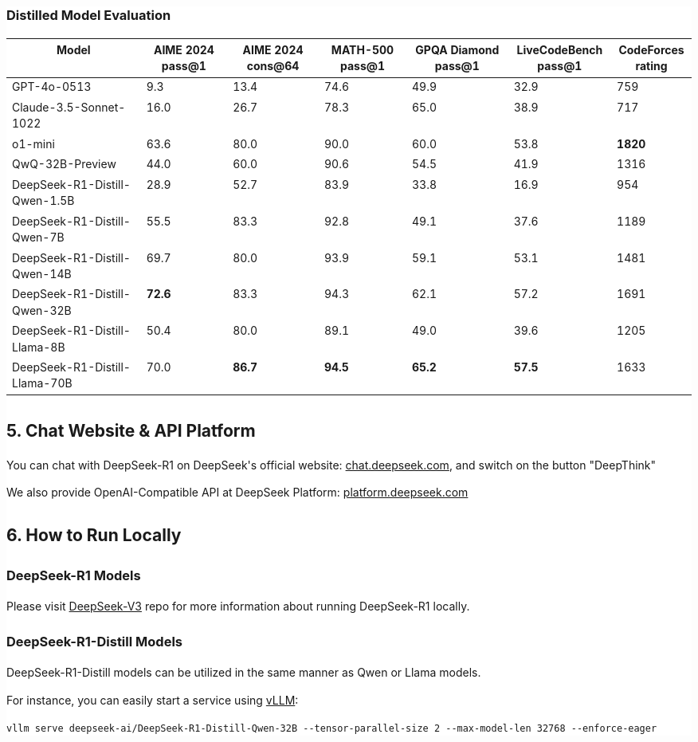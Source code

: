 </div>


### Distilled Model Evaluation


<div align="center">

| Model                                    | AIME 2024 pass@1 | AIME 2024 cons@64 | MATH-500 pass@1 | GPQA Diamond pass@1 | LiveCodeBench pass@1 | CodeForces rating |
|------------------------------------------|------------------|-------------------|-----------------|----------------------|----------------------|-------------------|
| GPT-4o-0513                          | 9.3              | 13.4              | 74.6            | 49.9                 | 32.9                 | 759               |
| Claude-3.5-Sonnet-1022             | 16.0             | 26.7                 | 78.3            | 65.0                 | 38.9                 | 717               |
| o1-mini                              | 63.6             | 80.0              | 90.0            | 60.0                 | 53.8                 | **1820**          |
| QwQ-32B-Preview                              | 44.0             | 60.0                 | 90.6            | 54.5               | 41.9                 | 1316              |
| DeepSeek-R1-Distill-Qwen-1.5B       | 28.9             | 52.7              | 83.9            | 33.8                 | 16.9                 | 954               |
| DeepSeek-R1-Distill-Qwen-7B          | 55.5             | 83.3              | 92.8            | 49.1                 | 37.6                 | 1189              |
| DeepSeek-R1-Distill-Qwen-14B         | 69.7             | 80.0              | 93.9            | 59.1                 | 53.1                 | 1481              |
| DeepSeek-R1-Distill-Qwen-32B        | **72.6**         | 83.3              | 94.3            | 62.1                 | 57.2                 | 1691              |
| DeepSeek-R1-Distill-Llama-8B         | 50.4             | 80.0              | 89.1            | 49.0                 | 39.6                 | 1205              |
| DeepSeek-R1-Distill-Llama-70B        | 70.0             | **86.7**          | **94.5**        | **65.2**             | **57.5**             | 1633              |

</div>


## 5. Chat Website & API Platform
You can chat with DeepSeek-R1 on DeepSeek's official website: [chat.deepseek.com](https://chat.deepseek.com), and switch on the button "DeepThink"

We also provide OpenAI-Compatible API at DeepSeek Platform: [platform.deepseek.com](https://platform.deepseek.com/)

## 6. How to Run Locally

### DeepSeek-R1 Models

Please visit [DeepSeek-V3](https://github.com/deepseek-ai/DeepSeek-V3) repo for more information about running DeepSeek-R1 locally.

### DeepSeek-R1-Distill Models

DeepSeek-R1-Distill models can be utilized in the same manner as Qwen or Llama models.

For instance, you can easily start a service using [vLLM](https://github.com/vllm-project/vllm):

```shell
vllm serve deepseek-ai/DeepSeek-R1-Distill-Qwen-32B --tensor-parallel-size 2 --max-model-len 32768 --enforce-eager
```
